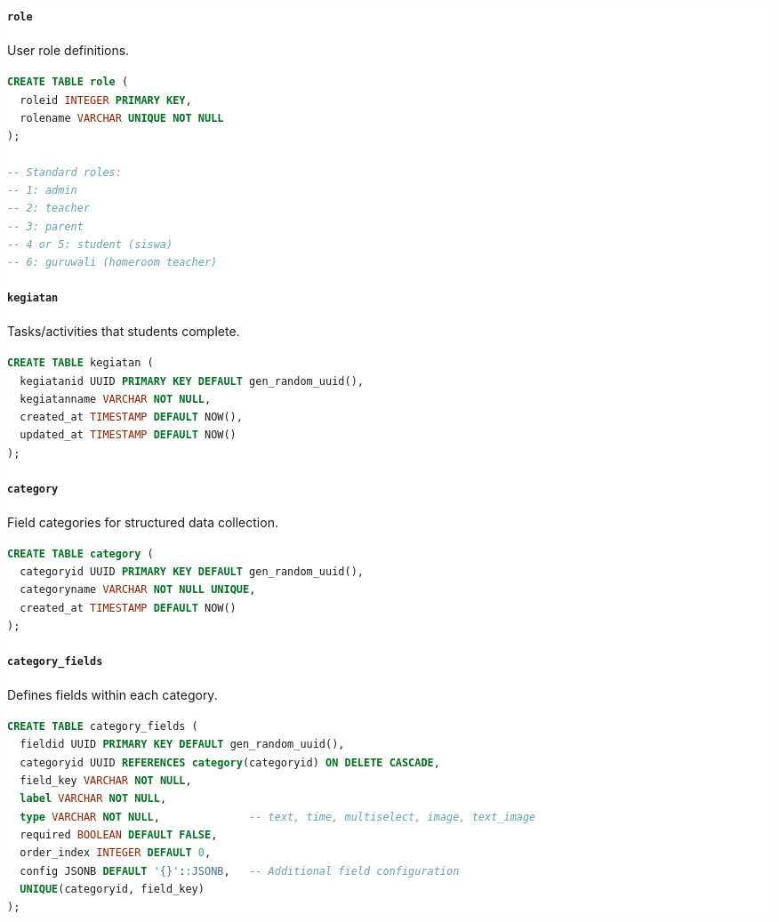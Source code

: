 #### `role`
User role definitions.

```sql
CREATE TABLE role (
  roleid INTEGER PRIMARY KEY,
  rolename VARCHAR UNIQUE NOT NULL
);

-- Standard roles:
-- 1: admin
-- 2: teacher
-- 3: parent
-- 4 or 5: student (siswa)
-- 6: guruwali (homeroom teacher)
```

#### `kegiatan`
Tasks/activities that students complete.

```sql
CREATE TABLE kegiatan (
  kegiatanid UUID PRIMARY KEY DEFAULT gen_random_uuid(),
  kegiatanname VARCHAR NOT NULL,
  created_at TIMESTAMP DEFAULT NOW(),
  updated_at TIMESTAMP DEFAULT NOW()
);
```

#### `category`
Field categories for structured data collection.

```sql
CREATE TABLE category (
  categoryid UUID PRIMARY KEY DEFAULT gen_random_uuid(),
  categoryname VARCHAR NOT NULL UNIQUE,
  created_at TIMESTAMP DEFAULT NOW()
);
```

#### `category_fields`
Defines fields within each category.

```sql
CREATE TABLE category_fields (
  fieldid UUID PRIMARY KEY DEFAULT gen_random_uuid(),
  categoryid UUID REFERENCES category(categoryid) ON DELETE CASCADE,
  field_key VARCHAR NOT NULL,
  label VARCHAR NOT NULL,
  type VARCHAR NOT NULL,              -- text, time, multiselect, image, text_image
  required BOOLEAN DEFAULT FALSE,
  order_index INTEGER DEFAULT 0,
  config JSONB DEFAULT '{}'::JSONB,   -- Additional field configuration
  UNIQUE(categoryid, field_key)
);
```
